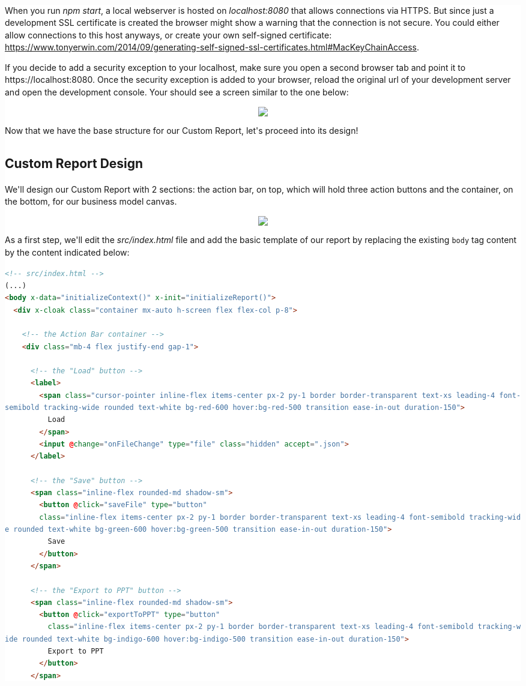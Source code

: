 When you run *npm start*, a local webserver is hosted on *localhost:8080* that allows connections via HTTPS. But since just a development SSL certificate is created the browser might show a warning that the connection is not secure. You could either allow connections to this host anyways, or create your own self-signed certificate: https://www.tonyerwin.com/2014/09/generating-self-signed-ssl-certificates.html#MacKeyChainAccess.

If you decide to add a security exception to your localhost, make sure you open a second browser tab and point it to https://localhost:8080. Once the security exception is added to your browser, reload the original url of your development server and open the development console. Your should see a screen similar to the one below:
<div  style="display:flex; justify-content:center">
  <img  src="https://i.imgur.com/Jrn3RXQ.png">
</div>

Now that we have the base structure for our Custom Report, let's proceed into its design!

## Custom Report Design

We'll design our Custom Report with 2 sections: the action bar, on top, which will hold three action buttons and the container, on the bottom, for our business model canvas.
<div  style="display:flex; justify-content:center">
  <img  src="https://svgshare.com/i/NpL.svg">
</div>

As a first step, we'll edit the *src/index.html* file and add the basic template of our report by replacing the existing ``body`` tag content by the content indicated below:
```html
<!-- src/index.html -->
(...)
<body x-data="initializeContext()" x-init="initializeReport()">
  <div x-cloak class="container mx-auto h-screen flex flex-col p-8">

    <!-- the Action Bar container -->
    <div class="mb-4 flex justify-end gap-1">

      <!-- the "Load" button -->
      <label>
        <span class="cursor-pointer inline-flex items-center px-2 py-1 border border-transparent text-xs leading-4 font-semibold tracking-wide rounded text-white bg-red-600 hover:bg-red-500 transition ease-in-out duration-150">
          Load
        </span>
        <input @change="onFileChange" type="file" class="hidden" accept=".json">
      </label>

      <!-- the "Save" button -->
      <span class="inline-flex rounded-md shadow-sm">
        <button @click="saveFile" type="button"
        class="inline-flex items-center px-2 py-1 border border-transparent text-xs leading-4 font-semibold tracking-wide rounded text-white bg-green-600 hover:bg-green-500 transition ease-in-out duration-150">
          Save
        </button>
      </span>

      <!-- the "Export to PPT" button -->
      <span class="inline-flex rounded-md shadow-sm">
        <button @click="exportToPPT" type="button"
          class="inline-flex items-center px-2 py-1 border border-transparent text-xs leading-4 font-semibold tracking-wide rounded text-white bg-indigo-600 hover:bg-indigo-500 transition ease-in-out duration-150">
          Export to PPT
        </button>
      </span>
```